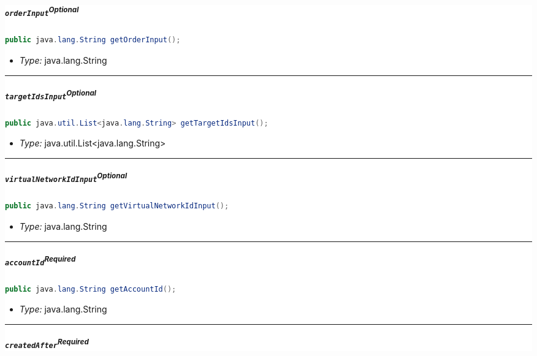 
##### `orderInput`<sup>Optional</sup> <a name="orderInput" id="@cdktf/provider-cloudflare.dataCloudflareZeroTrustAccessInfrastructureTargets.DataCloudflareZeroTrustAccessInfrastructureTargets.property.orderInput"></a>

```java
public java.lang.String getOrderInput();
```

- *Type:* java.lang.String

---

##### `targetIdsInput`<sup>Optional</sup> <a name="targetIdsInput" id="@cdktf/provider-cloudflare.dataCloudflareZeroTrustAccessInfrastructureTargets.DataCloudflareZeroTrustAccessInfrastructureTargets.property.targetIdsInput"></a>

```java
public java.util.List<java.lang.String> getTargetIdsInput();
```

- *Type:* java.util.List<java.lang.String>

---

##### `virtualNetworkIdInput`<sup>Optional</sup> <a name="virtualNetworkIdInput" id="@cdktf/provider-cloudflare.dataCloudflareZeroTrustAccessInfrastructureTargets.DataCloudflareZeroTrustAccessInfrastructureTargets.property.virtualNetworkIdInput"></a>

```java
public java.lang.String getVirtualNetworkIdInput();
```

- *Type:* java.lang.String

---

##### `accountId`<sup>Required</sup> <a name="accountId" id="@cdktf/provider-cloudflare.dataCloudflareZeroTrustAccessInfrastructureTargets.DataCloudflareZeroTrustAccessInfrastructureTargets.property.accountId"></a>

```java
public java.lang.String getAccountId();
```

- *Type:* java.lang.String

---

##### `createdAfter`<sup>Required</sup> <a name="createdAfter" id="@cdktf/provider-cloudflare.dataCloudflareZeroTrustAccessInfrastructureTargets.DataCloudflareZeroTrustAccessInfrastructureTargets.property.createdAfter"></a>
